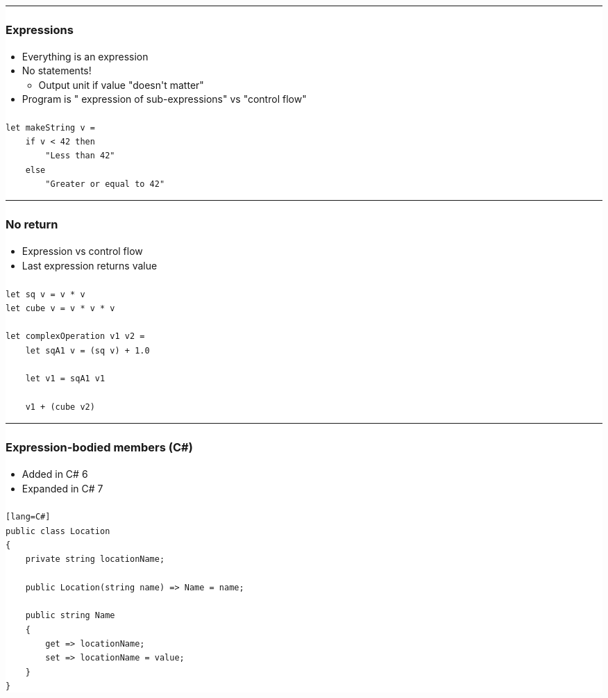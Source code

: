 ***

### Expressions

* Everything is an expression
* No statements!
  * Output unit if value "doesn't matter"
* Program is " expression of sub-expressions" vs "control flow"

####

    let makeString v =
        if v < 42 then
            "Less than 42"
        else
            "Greater or equal to 42"

---

### No return

* Expression vs control flow
* Last expression returns value

####

    let sq v = v * v
    let cube v = v * v * v

    let complexOperation v1 v2 =
        let sqA1 v = (sq v) + 1.0

        let v1 = sqA1 v1

        v1 + (cube v2) 

---

### Expression-bodied members (C#)

* Added in C# 6
* Expanded in C# 7

####

    [lang=C#]
    public class Location
    {
        private string locationName;
    
        public Location(string name) => Name = name;

        public string Name
        {
            get => locationName;
            set => locationName = value;
        } 
    }
